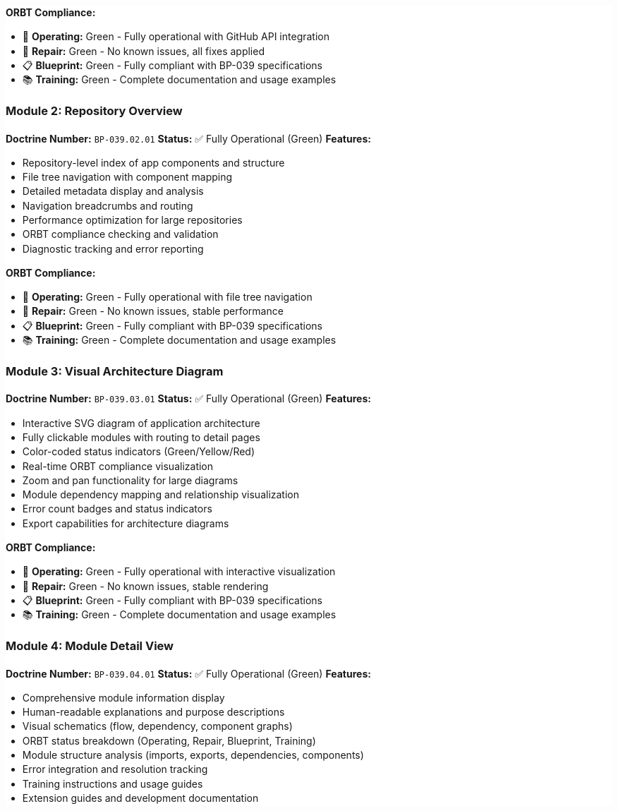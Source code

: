 **ORBT Compliance:**
- 🔧 **Operating:** Green - Fully operational with GitHub API integration
- 🔨 **Repair:** Green - No known issues, all fixes applied
- 📋 **Blueprint:** Green - Fully compliant with BP-039 specifications
- 📚 **Training:** Green - Complete documentation and usage examples

### Module 2: Repository Overview
**Doctrine Number:** `BP-039.02.01`
**Status:** ✅ Fully Operational (Green)
**Features:**
- Repository-level index of app components and structure
- File tree navigation with component mapping
- Detailed metadata display and analysis
- Navigation breadcrumbs and routing
- Performance optimization for large repositories
- ORBT compliance checking and validation
- Diagnostic tracking and error reporting

**ORBT Compliance:**
- 🔧 **Operating:** Green - Fully operational with file tree navigation
- 🔨 **Repair:** Green - No known issues, stable performance
- 📋 **Blueprint:** Green - Fully compliant with BP-039 specifications
- 📚 **Training:** Green - Complete documentation and usage examples

### Module 3: Visual Architecture Diagram
**Doctrine Number:** `BP-039.03.01`
**Status:** ✅ Fully Operational (Green)
**Features:**
- Interactive SVG diagram of application architecture
- Fully clickable modules with routing to detail pages
- Color-coded status indicators (Green/Yellow/Red)
- Real-time ORBT compliance visualization
- Zoom and pan functionality for large diagrams
- Module dependency mapping and relationship visualization
- Error count badges and status indicators
- Export capabilities for architecture diagrams

**ORBT Compliance:**
- 🔧 **Operating:** Green - Fully operational with interactive visualization
- 🔨 **Repair:** Green - No known issues, stable rendering
- 📋 **Blueprint:** Green - Fully compliant with BP-039 specifications
- 📚 **Training:** Green - Complete documentation and usage examples

### Module 4: Module Detail View
**Doctrine Number:** `BP-039.04.01`
**Status:** ✅ Fully Operational (Green)
**Features:**
- Comprehensive module information display
- Human-readable explanations and purpose descriptions
- Visual schematics (flow, dependency, component graphs)
- ORBT status breakdown (Operating, Repair, Blueprint, Training)
- Module structure analysis (imports, exports, dependencies, components)
- Error integration and resolution tracking
- Training instructions and usage guides
- Extension guides and development documentation
